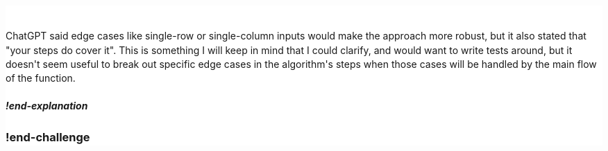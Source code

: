 <br>

ChatGPT said edge cases like single-row or single-column inputs would make the approach more robust, but it also stated that "your steps do cover it". This is something I will keep in mind that I could clarify, and would want to write tests around, but it doesn't seem useful to break out specific edge cases in the algorithm's steps when those cases will be handled by the main flow of the function.

##### !end-explanation
### !end-challenge
